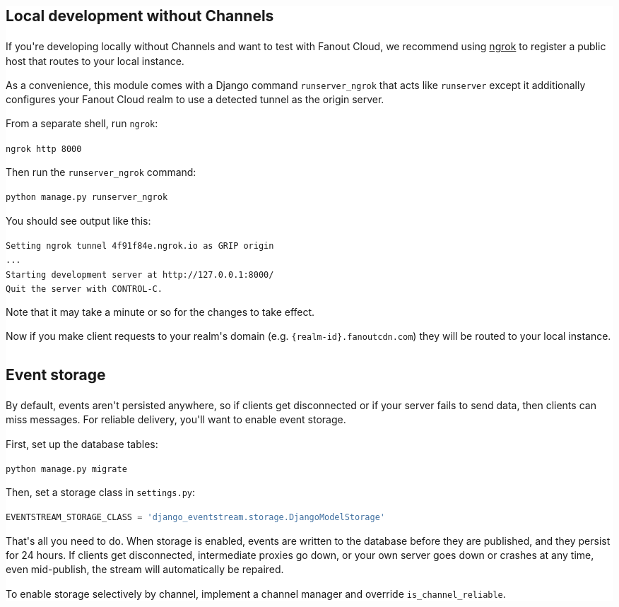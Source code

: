 ## Local development without Channels

If you're developing locally without Channels and want to test with Fanout Cloud, we recommend using [ngrok](https://ngrok.com/) to register a public host that routes to your local instance.

As a convenience, this module comes with a Django command `runserver_ngrok` that acts like `runserver` except it additionally configures your Fanout Cloud realm to use a detected tunnel as the origin server.

From a separate shell, run `ngrok`:

```sh
ngrok http 8000
```

Then run the `runserver_ngrok` command:

```sh
python manage.py runserver_ngrok
```

You should see output like this:

```
Setting ngrok tunnel 4f91f84e.ngrok.io as GRIP origin
...
Starting development server at http://127.0.0.1:8000/
Quit the server with CONTROL-C.
```

Note that it may take a minute or so for the changes to take effect.

Now if you make client requests to your realm's domain (e.g. `{realm-id}.fanoutcdn.com`) they will be routed to your local instance.

## Event storage

By default, events aren't persisted anywhere, so if clients get disconnected or if your server fails to send data, then clients can miss messages. For reliable delivery, you'll want to enable event storage.

First, set up the database tables:

```sh
python manage.py migrate
```

Then, set a storage class in `settings.py`:

```py
EVENTSTREAM_STORAGE_CLASS = 'django_eventstream.storage.DjangoModelStorage'
```

That's all you need to do. When storage is enabled, events are written to the database before they are published, and they persist for 24 hours. If clients get disconnected, intermediate proxies go down, or your own server goes down or crashes at any time, even mid-publish, the stream will automatically be repaired.

To enable storage selectively by channel, implement a channel manager and override `is_channel_reliable`.
